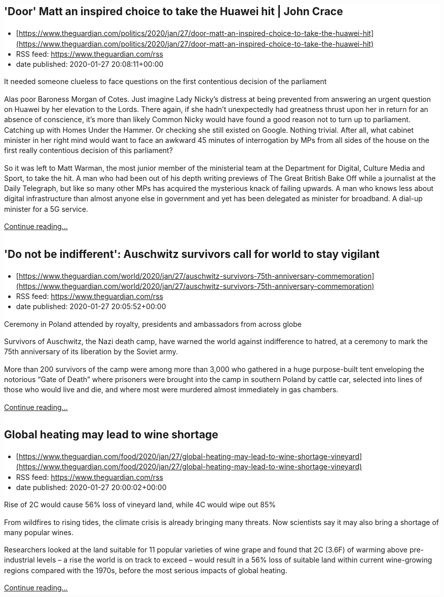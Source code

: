 ## 'Door' Matt an inspired choice to take the Huawei hit | John Crace
 - [https://www.theguardian.com/politics/2020/jan/27/door-matt-an-inspired-choice-to-take-the-huawei-hit](https://www.theguardian.com/politics/2020/jan/27/door-matt-an-inspired-choice-to-take-the-huawei-hit)
 - RSS feed: https://www.theguardian.com/rss
 - date published: 2020-01-27 20:08:11+00:00

<p>It needed someone clueless to face questions on the first contentious decision of the parliament</p><p>Alas poor Baroness Morgan of Cotes. Just imagine Lady Nicky’s distress at being prevented from answering an urgent question on Huawei by her elevation to the Lords. There again, if she hadn’t unexpectedly had greatness thrust upon her in return for an absence of conscience, it’s more than likely Common Nicky would have found a good reason not to turn up to parliament. Catching up with Homes Under the Hammer. Or checking she still existed on Google. Nothing trivial. After all, what cabinet minister in her right mind would want to face an awkward 45 minutes of interrogation by MPs from all sides of the house on the first really contentious decision of this parliament?</p><p>So it was left to Matt Warman, the most junior member of the ministerial team at the Department for Digital, Culture Media and Sport, to take the hit. A man who had been out of his depth writing previews of The Great British Bake Off while a journalist at the Daily Telegraph, but like so many other MPs has acquired the mysterious knack of failing upwards. A man who knows less about digital infrastructure than almost anyone else in government and yet has been delegated as minister for broadband. A dial-up minister for a 5G service.</p> <a href="https://www.theguardian.com/politics/2020/jan/27/door-matt-an-inspired-choice-to-take-the-huawei-hit">Continue reading...</a>

## 'Do not be indifferent': Auschwitz survivors call for world to stay vigilant
 - [https://www.theguardian.com/world/2020/jan/27/auschwitz-survivors-75th-anniversary-commemoration](https://www.theguardian.com/world/2020/jan/27/auschwitz-survivors-75th-anniversary-commemoration)
 - RSS feed: https://www.theguardian.com/rss
 - date published: 2020-01-27 20:05:52+00:00

<p>Ceremony in Poland attended by royalty, presidents and ambassadors from across globe</p><p>Survivors of Auschwitz, the Nazi death camp, have warned the world against indifference to hatred, at a ceremony to mark the 75th anniversary of its liberation by the Soviet army.</p><p>More than 200 survivors of the camp were among more than 3,000 who gathered in a huge purpose-built tent enveloping the notorious “Gate of Death” where prisoners were brought into the camp in southern Poland by cattle car, selected into lines of those who would live and die, and where most were murdered almost immediately in gas chambers.</p> <a href="https://www.theguardian.com/world/2020/jan/27/auschwitz-survivors-75th-anniversary-commemoration">Continue reading...</a>

## Global heating may lead to wine shortage
 - [https://www.theguardian.com/food/2020/jan/27/global-heating-may-lead-to-wine-shortage-vineyard](https://www.theguardian.com/food/2020/jan/27/global-heating-may-lead-to-wine-shortage-vineyard)
 - RSS feed: https://www.theguardian.com/rss
 - date published: 2020-01-27 20:00:02+00:00

<p>Rise of 2C would cause 56% loss of vineyard land, while 4C would wipe out 85%</p><p>From wildfires to rising tides, the climate crisis is already bringing many threats. Now scientists say it may also bring a shortage of many popular wines.</p><p>Researchers looked at the land suitable for 11 popular varieties of wine grape and found that 2C (3.6F) of warming above pre-industrial levels – a rise the world is on track to exceed – would result in a 56% loss of suitable land within current wine-growing regions compared with the 1970s, before the most serious impacts of global heating.</p> <a href="https://www.theguardian.com/food/2020/jan/27/global-heating-may-lead-to-wine-shortage-vineyard">Continue reading...</a>
